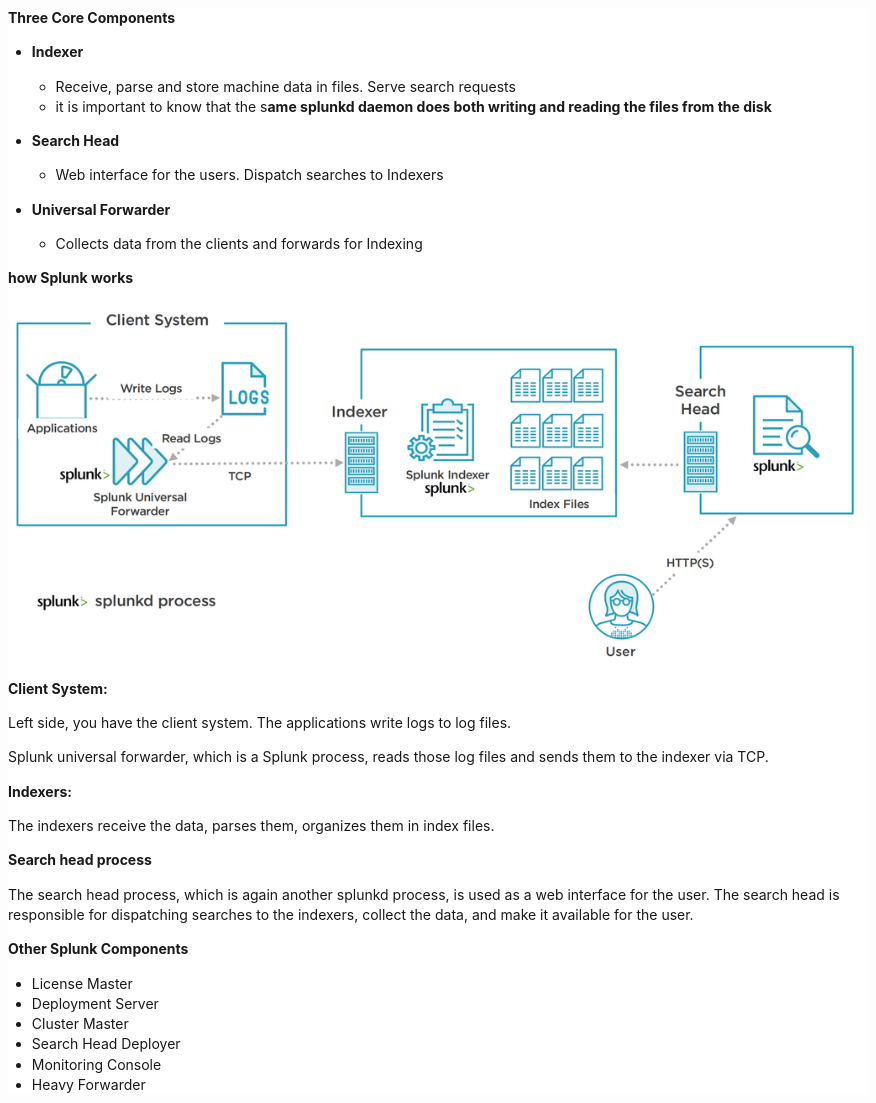 
**Three Core Components**

* **Indexer**
	* Receive, parse and store machine data in files. Serve search requests
	* it is important to know that the s**ame splunkd daemon does both writing and reading the files from the disk**
* **Search Head** 
	* Web interface for the users. Dispatch searches to Indexers

* **Universal Forwarder**
	* Collects data from the clients and forwards for Indexing


**how Splunk works**

![Alt Image Text](../images/sp1_2_2.png "Body image")


**Client System:**

Left side, you have the client system. The applications write logs to log files. 

Splunk universal forwarder, which is a Splunk process, reads those log files and sends them to the indexer via TCP. 

**Indexers:**

The indexers receive the data, parses them, organizes them in index files. 

**Search head process**

The search head process, which is again another splunkd process, is used as a web interface for the user. The search head is responsible for dispatching searches to the indexers, collect the data, and make it available for the user.

**Other Splunk Components**

* License Master
* Deployment Server
* Cluster Master
* Search Head Deployer
* Monitoring Console
* Heavy Forwarder
